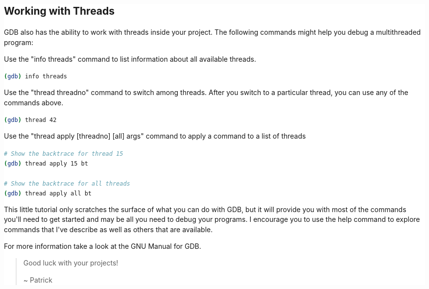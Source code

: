 ## Working with Threads

GDB also has the ability to work with threads inside your project. The following commands might help you debug a multithreaded program:

Use the "info threads" command to list information about all available threads.

```bash
(gdb) info threads
```

Use the "thread threadno" command to switch among threads. After you switch to a particular thread, you can use any of the commands above.

```bash
(gdb) thread 42
```

Use the "thread apply [threadno] [all] args" command to apply a command to a list of threads

```bash
# Show the backtrace for thread 15
(gdb) thread apply 15 bt

# Show the backtrace for all threads
(gdb) thread apply all bt
```

This little tutorial only scratches the surface of what you can do with GDB, but it will provide you with most of the commands you'll need to get started and may be all you need to debug your programs. I encourage you to use the help command to explore commands that I've describe as well as others that are available.

For more information take a look at the GNU Manual for GDB.

> Good luck with your projects!
>
> ~ Patrick

